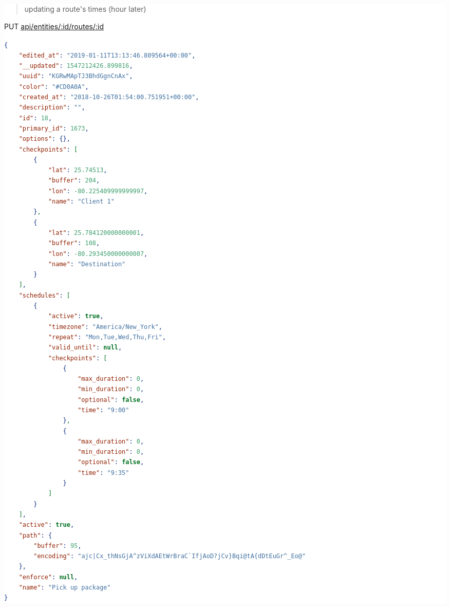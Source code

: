 > updating a route's times (hour later)

PUT [api/entities/:id/routes/:id](https://pegasus1.pegasusgateway.com/api/entities/1673/routes/18)

```json
{
    "edited_at": "2019-01-11T13:13:46.809564+00:00",
    "__updated": 1547212426.899816,
    "uuid": "KGRwMApTJ3BhdGgnCnAx",
    "color": "#CD0A0A",
    "created_at": "2018-10-26T01:54:00.751951+00:00",
    "description": "",
    "id": 18,
    "primary_id": 1673,
    "options": {},
    "checkpoints": [
        {
            "lat": 25.74513,
            "buffer": 204,
            "lon": -80.225409999999997,
            "name": "Client 1"
        },
        {
            "lat": 25.784120000000001,
            "buffer": 108,
            "lon": -80.293450000000007,
            "name": "Destination"
        }
    ],
    "schedules": [
        {
            "active": true,
            "timezone": "America/New_York",
            "repeat": "Mon,Tue,Wed,Thu,Fri",
            "valid_until": null,
            "checkpoints": [
                {
                    "max_duration": 0,
                    "min_duration": 0,
                    "optional": false,
                    "time": "9:00"
                },
                {
                    "max_duration": 0,
                    "min_duration": 0,
                    "optional": false,
                    "time": "9:35"
                }
            ]
        }
    ],
    "active": true,
    "path": {
        "buffer": 95,
        "encoding": "ajc|Cx_thNsGjA^zViXdAEtWrBraC`IfjAoD?jCv}Bqi@tA{dDtEuGr^_Eo@"
    },
    "enforce": null,
    "name": "Pick up package"
}
```
